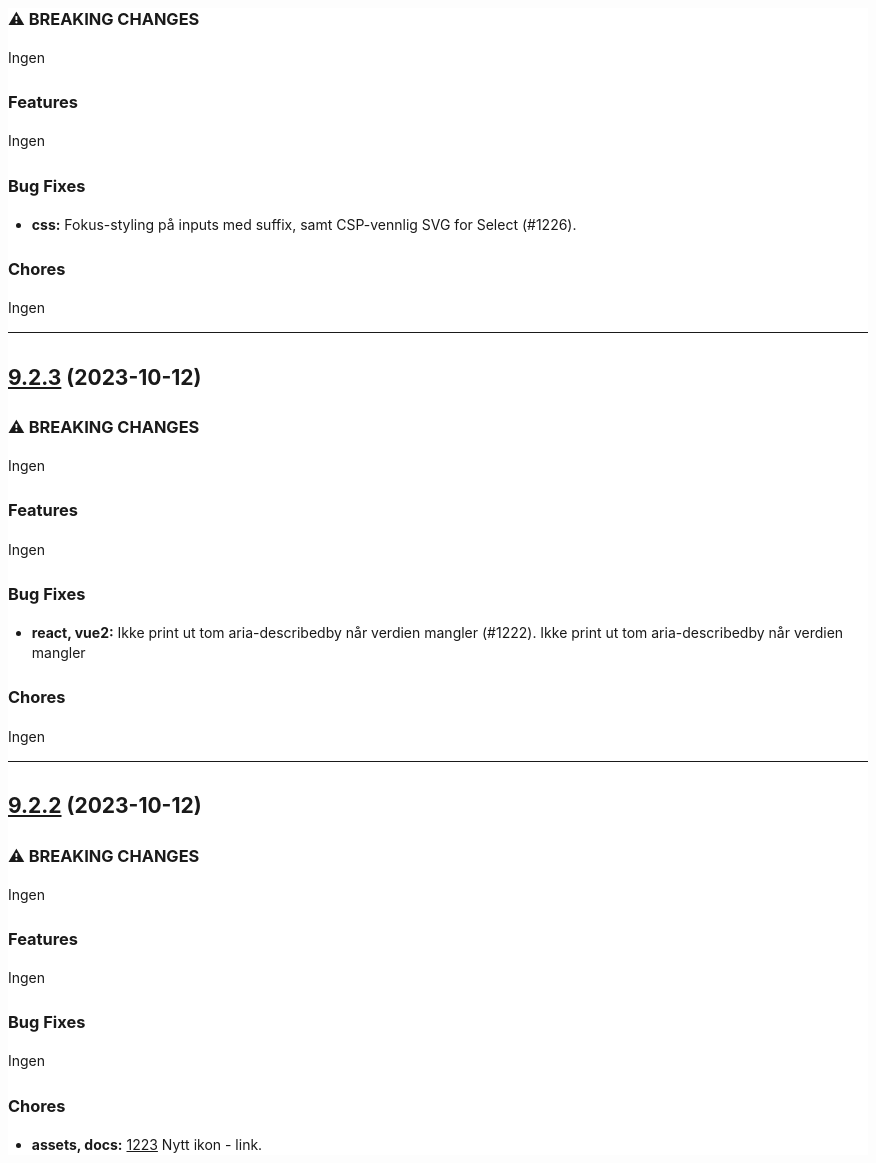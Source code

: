 ### ⚠ BREAKING CHANGES
Ingen

### Features
Ingen

### Bug Fixes
* **css:** Fokus-styling på inputs med suffix, samt CSP-vennlig SVG for Select (#1226). 


### Chores
Ingen

---


## [9.2.3](https://github.com/oslokommune/punkt/compare/9.2.2...9.2.3) (2023-10-12)

### ⚠ BREAKING CHANGES
Ingen

### Features
Ingen

### Bug Fixes
* **react, vue2:** Ikke print ut tom aria-describedby når verdien mangler (#1222). Ikke print ut tom aria-describedby når verdien mangler


### Chores
Ingen

---


## [9.2.2](https://github.com/oslokommune/punkt/compare/9.2.1...9.2.2) (2023-10-12)

### ⚠ BREAKING CHANGES
Ingen

### Features
Ingen

### Bug Fixes
Ingen

### Chores
* **assets, docs:** [1223](https://github.com/oslokommune/punkt/issues/1223) Nytt ikon - link. 

